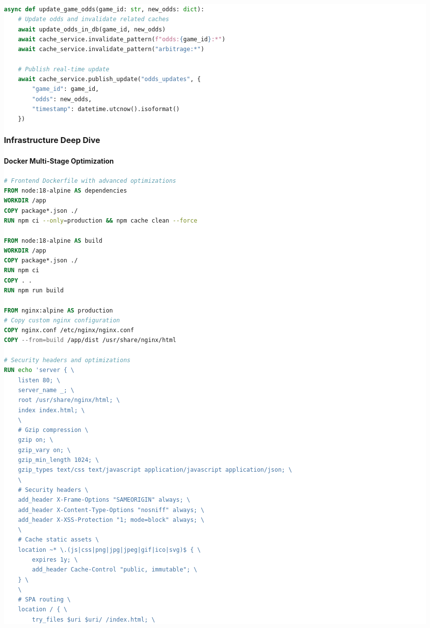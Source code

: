```python
async def update_game_odds(game_id: str, new_odds: dict):
    # Update odds and invalidate related caches
    await update_odds_in_db(game_id, new_odds)
    await cache_service.invalidate_pattern(f"odds:{game_id}:*")
    await cache_service.invalidate_pattern("arbitrage:*")
    
    # Publish real-time update
    await cache_service.publish_update("odds_updates", {
        "game_id": game_id,
        "odds": new_odds,
        "timestamp": datetime.utcnow().isoformat()
    })
```

### **Infrastructure Deep Dive**

#### **Docker Multi-Stage Optimization**
```dockerfile
# Frontend Dockerfile with advanced optimizations
FROM node:18-alpine AS dependencies
WORKDIR /app
COPY package*.json ./
RUN npm ci --only=production && npm cache clean --force

FROM node:18-alpine AS build
WORKDIR /app
COPY package*.json ./
RUN npm ci
COPY . .
RUN npm run build

FROM nginx:alpine AS production
# Copy custom nginx configuration
COPY nginx.conf /etc/nginx/nginx.conf
COPY --from=build /app/dist /usr/share/nginx/html

# Security headers and optimizations
RUN echo 'server { \
    listen 80; \
    server_name _; \
    root /usr/share/nginx/html; \
    index index.html; \
    \
    # Gzip compression \
    gzip on; \
    gzip_vary on; \
    gzip_min_length 1024; \
    gzip_types text/css text/javascript application/javascript application/json; \
    \
    # Security headers \
    add_header X-Frame-Options "SAMEORIGIN" always; \
    add_header X-Content-Type-Options "nosniff" always; \
    add_header X-XSS-Protection "1; mode=block" always; \
    \
    # Cache static assets \
    location ~* \.(js|css|png|jpg|jpeg|gif|ico|svg)$ { \
        expires 1y; \
        add_header Cache-Control "public, immutable"; \
    } \
    \
    # SPA routing \
    location / { \
        try_files $uri $uri/ /index.html; \
```